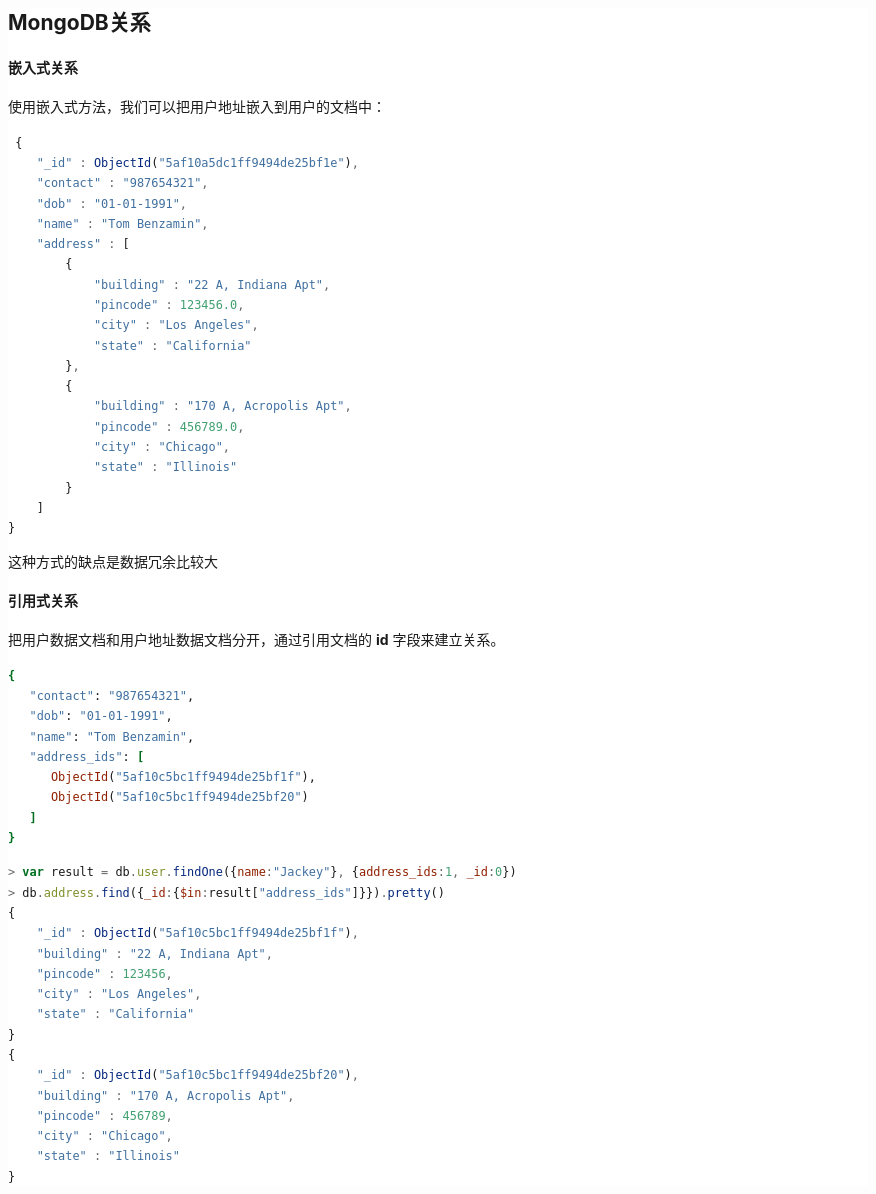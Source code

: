 ## MongoDB关系

#### 嵌入式关系

使用嵌入式方法，我们可以把用户地址嵌入到用户的文档中：

```javascript
 {
    "_id" : ObjectId("5af10a5dc1ff9494de25bf1e"),
    "contact" : "987654321",
    "dob" : "01-01-1991",
    "name" : "Tom Benzamin",
    "address" : [ 
        {
            "building" : "22 A, Indiana Apt",
            "pincode" : 123456.0,
            "city" : "Los Angeles",
            "state" : "California"
        }, 
        {
            "building" : "170 A, Acropolis Apt",
            "pincode" : 456789.0,
            "city" : "Chicago",
            "state" : "Illinois"
        }
    ]
}
```

这种方式的缺点是数据冗余比较大

#### 引用式关系

把用户数据文档和用户地址数据文档分开，通过引用文档的 **id** 字段来建立关系。

```Ruby
{
   "contact": "987654321",
   "dob": "01-01-1991",
   "name": "Tom Benzamin",
   "address_ids": [
      ObjectId("5af10c5bc1ff9494de25bf1f"),
      ObjectId("5af10c5bc1ff9494de25bf20")
   ]
}
```

```javascript
> var result = db.user.findOne({name:"Jackey"}, {address_ids:1, _id:0})
> db.address.find({_id:{$in:result["address_ids"]}}).pretty()
{
	"_id" : ObjectId("5af10c5bc1ff9494de25bf1f"),
	"building" : "22 A, Indiana Apt",
	"pincode" : 123456,
	"city" : "Los Angeles",
	"state" : "California"
}
{
	"_id" : ObjectId("5af10c5bc1ff9494de25bf20"),
	"building" : "170 A, Acropolis Apt",
	"pincode" : 456789,
	"city" : "Chicago",
	"state" : "Illinois"
}
```
